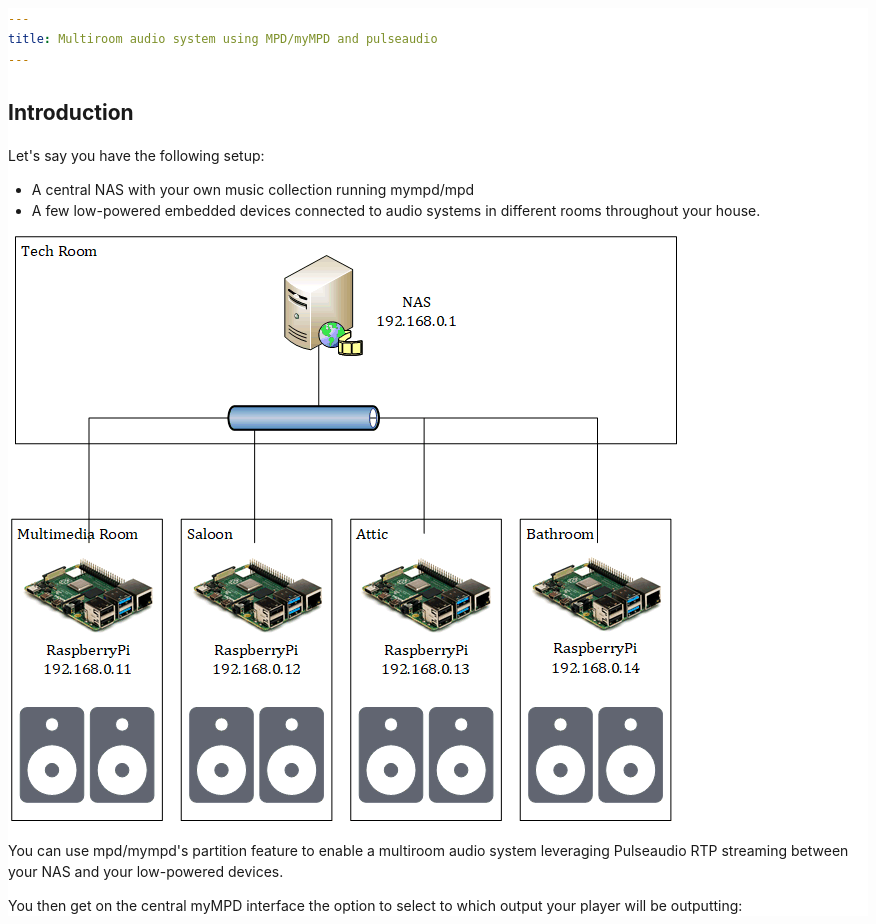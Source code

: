 ```yaml
---
title: Multiroom audio system using MPD/myMPD and pulseaudio
---
```


## Introduction

Let's say you have the following setup:

- A central NAS with your own music collection running mympd/mpd
- A few low-powered embedded devices connected to audio systems in different rooms throughout your house.

![image](../assets/multiroomaudio/madiag.png)

You can use mpd/mympd's partition feature to enable a multiroom audio system leveraging Pulseaudio RTP streaming between your NAS and your low-powered devices.

You then get on the central myMPD interface the option to select to which output your player will be outputting: